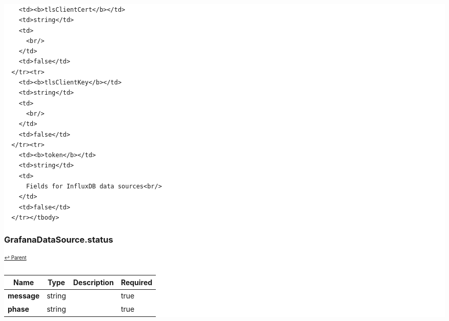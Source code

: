         <td><b>tlsClientCert</b></td>
        <td>string</td>
        <td>
          <br/>
        </td>
        <td>false</td>
      </tr><tr>
        <td><b>tlsClientKey</b></td>
        <td>string</td>
        <td>
          <br/>
        </td>
        <td>false</td>
      </tr><tr>
        <td><b>token</b></td>
        <td>string</td>
        <td>
          Fields for InfluxDB data sources<br/>
        </td>
        <td>false</td>
      </tr></tbody>
</table>


### GrafanaDataSource.status
<sup><sup>[↩ Parent](#grafanadatasource)</sup></sup>





<table>
    <thead>
        <tr>
            <th>Name</th>
            <th>Type</th>
            <th>Description</th>
            <th>Required</th>
        </tr>
    </thead>
    <tbody><tr>
        <td><b>message</b></td>
        <td>string</td>
        <td>
          <br/>
        </td>
        <td>true</td>
      </tr><tr>
        <td><b>phase</b></td>
        <td>string</td>
        <td>
          <br/>
        </td>
        <td>true</td>
      </tr></tbody>
</table>
